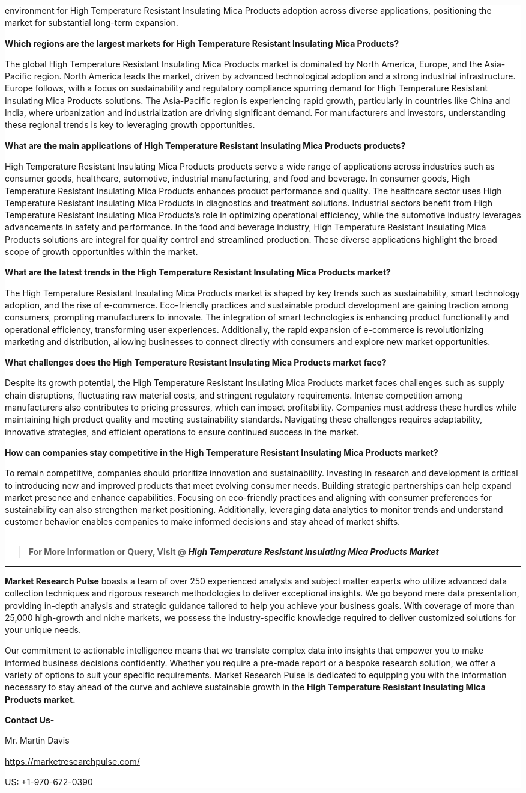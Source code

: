 environment for High Temperature Resistant Insulating Mica Products adoption across diverse applications, positioning the market for substantial long-term expansion.</p><p><strong>Which regions are the largest markets for High Temperature Resistant Insulating Mica Products?</strong></p><p>The global High Temperature Resistant Insulating Mica Products market is dominated by North America, Europe, and the Asia-Pacific region. North America leads the market, driven by advanced technological adoption and a strong industrial infrastructure. Europe follows, with a focus on sustainability and regulatory compliance spurring demand for High Temperature Resistant Insulating Mica Products solutions. The Asia-Pacific region is experiencing rapid growth, particularly in countries like China and India, where urbanization and industrialization are driving significant demand. For manufacturers and investors, understanding these regional trends is key to leveraging growth opportunities.</p><p><strong>What are the main applications of High Temperature Resistant Insulating Mica Products products?</strong></p><p>High Temperature Resistant Insulating Mica Products products serve a wide range of applications across industries such as consumer goods, healthcare, automotive, industrial manufacturing, and food and beverage. In consumer goods, High Temperature Resistant Insulating Mica Products enhances product performance and quality. The healthcare sector uses High Temperature Resistant Insulating Mica Products in diagnostics and treatment solutions. Industrial sectors benefit from High Temperature Resistant Insulating Mica Products&rsquo;s role in optimizing operational efficiency, while the automotive industry leverages advancements in safety and performance. In the food and beverage industry, High Temperature Resistant Insulating Mica Products solutions are integral for quality control and streamlined production. These diverse applications highlight the broad scope of growth opportunities within the market.</p><p><strong>What are the latest trends in the High Temperature Resistant Insulating Mica Products market?</strong></p><p>The High Temperature Resistant Insulating Mica Products market is shaped by key trends such as sustainability, smart technology adoption, and the rise of e-commerce. Eco-friendly practices and sustainable product development are gaining traction among consumers, prompting manufacturers to innovate. The integration of smart technologies is enhancing product functionality and operational efficiency, transforming user experiences. Additionally, the rapid expansion of e-commerce is revolutionizing marketing and distribution, allowing businesses to connect directly with consumers and explore new market opportunities.</p><p><strong>What challenges does the High Temperature Resistant Insulating Mica Products market face?</strong></p><p>Despite its growth potential, the High Temperature Resistant Insulating Mica Products market faces challenges such as supply chain disruptions, fluctuating raw material costs, and stringent regulatory requirements. Intense competition among manufacturers also contributes to pricing pressures, which can impact profitability. Companies must address these hurdles while maintaining high product quality and meeting sustainability standards. Navigating these challenges requires adaptability, innovative strategies, and efficient operations to ensure continued success in the market.</p><p><strong>How can companies stay competitive in the High Temperature Resistant Insulating Mica Products market?</strong></p><p>To remain competitive, companies should prioritize innovation and sustainability. Investing in research and development is critical to introducing new and improved products that meet evolving consumer needs. Building strategic partnerships can help expand market presence and enhance capabilities. Focusing on eco-friendly practices and aligning with consumer preferences for sustainability can also strengthen market positioning. Additionally, leveraging data analytics to monitor trends and understand customer behavior enables companies to make informed decisions and stay ahead of market shifts.</p><hr /><blockquote><p><strong>For More Information or Query, Visit @&nbsp;<em><a href="https://marketresearchpulse.com/report/34538/high-temperature-resistant-insulating-mica-products-market?utm_source=Linkedin&utm_medium=022">High Temperature Resistant Insulating Mica Products Market</a></em></strong></p></blockquote><hr /><p><strong>Market Research Pulse</strong> boasts a team of over 250 experienced analysts and subject matter experts who utilize advanced data collection techniques and rigorous research methodologies to deliver exceptional insights. We go beyond mere data presentation, providing in-depth analysis and strategic guidance tailored to help you achieve your business goals. With coverage of more than 25,000 high-growth and niche markets, we possess the industry-specific knowledge required to deliver customized solutions for your unique needs.</p><p>Our commitment to actionable intelligence means that we translate complex data into insights that empower you to make informed business decisions confidently. Whether you require a pre-made report or a bespoke research solution, we offer a variety of options to suit your specific requirements. Market Research Pulse is dedicated to equipping you with the information necessary to stay ahead of the curve and achieve sustainable growth in the <strong>High Temperature Resistant Insulating Mica Products market.</strong></p><p><strong>Contact Us-</strong></p><p>Mr. Martin Davis</p><p>https://marketresearchpulse.com/</p><p>US: +1-970-672-0390</p>
